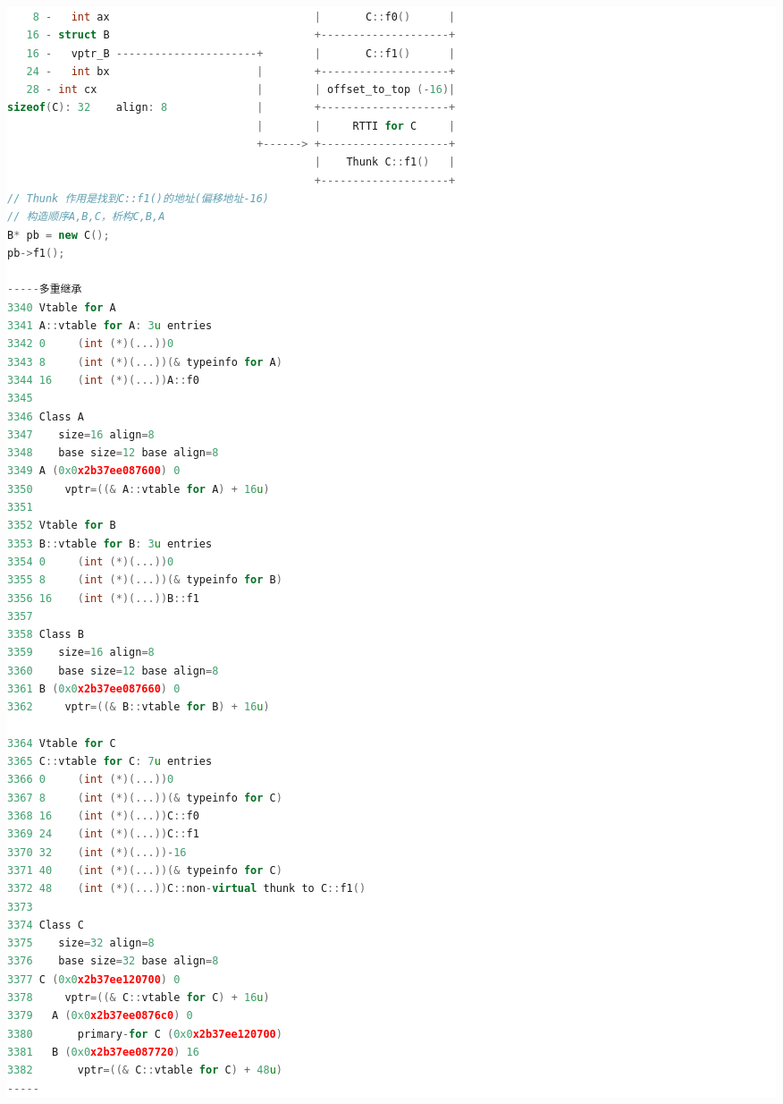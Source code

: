 ```c++
    8 -   int ax                                |       C::f0()      |
   16 - struct B                                +--------------------+
   16 -   vptr_B ----------------------+        |       C::f1()      |
   24 -   int bx                       |        +--------------------+
   28 - int cx                         |        | offset_to_top (-16)|
sizeof(C): 32    align: 8              |        +--------------------+
                                       |        |     RTTI for C     |
                                       +------> +--------------------+
                                                |    Thunk C::f1()   |
                                                +--------------------+
// Thunk 作用是找到C::f1()的地址(偏移地址-16)
// 构造顺序A,B,C，析构C,B,A
B* pb = new C();
pb->f1();
                                           
-----多重继承
3340 Vtable for A                                                                                                       
3341 A::vtable for A: 3u entries
3342 0     (int (*)(...))0
3343 8     (int (*)(...))(& typeinfo for A)
3344 16    (int (*)(...))A::f0
3345 
3346 Class A
3347    size=16 align=8
3348    base size=12 base align=8
3349 A (0x0x2b37ee087600) 0
3350     vptr=((& A::vtable for A) + 16u)
3351 
3352 Vtable for B
3353 B::vtable for B: 3u entries
3354 0     (int (*)(...))0
3355 8     (int (*)(...))(& typeinfo for B)
3356 16    (int (*)(...))B::f1
3357 
3358 Class B
3359    size=16 align=8
3360    base size=12 base align=8
3361 B (0x0x2b37ee087660) 0
3362     vptr=((& B::vtable for B) + 16u)

3364 Vtable for C
3365 C::vtable for C: 7u entries
3366 0     (int (*)(...))0
3367 8     (int (*)(...))(& typeinfo for C)
3368 16    (int (*)(...))C::f0
3369 24    (int (*)(...))C::f1
3370 32    (int (*)(...))-16
3371 40    (int (*)(...))(& typeinfo for C)
3372 48    (int (*)(...))C::non-virtual thunk to C::f1()
3373 
3374 Class C
3375    size=32 align=8
3376    base size=32 base align=8
3377 C (0x0x2b37ee120700) 0
3378     vptr=((& C::vtable for C) + 16u)
3379   A (0x0x2b37ee0876c0) 0
3380       primary-for C (0x0x2b37ee120700)
3381   B (0x0x2b37ee087720) 16
3382       vptr=((& C::vtable for C) + 48u)
-----

```